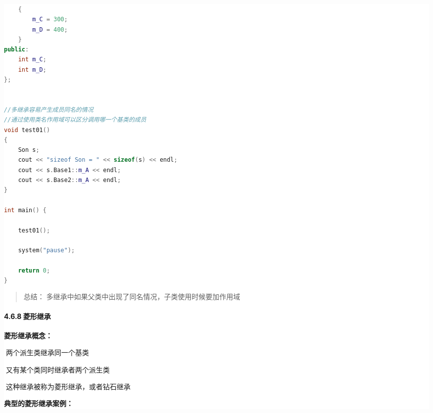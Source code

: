 ```C++
	{
		m_C = 300;
		m_D = 400;
	}
public:
	int m_C;
	int m_D;
};


//多继承容易产生成员同名的情况
//通过使用类名作用域可以区分调用哪一个基类的成员
void test01()
{
	Son s;
	cout << "sizeof Son = " << sizeof(s) << endl;
	cout << s.Base1::m_A << endl;
	cout << s.Base2::m_A << endl;
}

int main() {

	test01();

	system("pause");

	return 0;
}
```



> 总结： 多继承中如果父类中出现了同名情况，子类使用时候要加作用域











#### 4.6.8 菱形继承



**菱形继承概念：**

​	两个派生类继承同一个基类

​	又有某个类同时继承者两个派生类

​	这种继承被称为菱形继承，或者钻石继承



**典型的菱形继承案例：**

